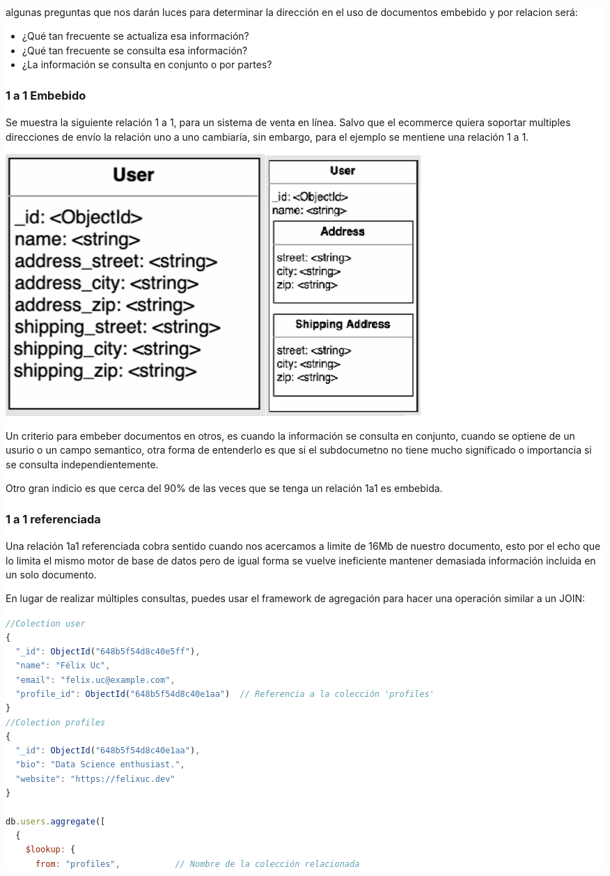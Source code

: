 algunas preguntas que nos darán luces para determinar la dirección en el uso de documentos embebido y por relacion será:
- ¿Qué tan frecuente se actualiza esa información?
- ¿Qué tan frecuente se consulta esa información?
- ¿La información se consulta en conjunto o por partes?

### 1 a 1 Embebido

Se muestra la siguiente relación 1 a 1, para un sistema de venta en línea. Salvo que el ecommerce quiera soportar multiples direcciones de envío la relación uno a uno cambiaría, sin embargo, para el ejemplo se mentiene una relación 1 a 1. 

![1a1](/A03.Modelado/A03.Modelado-Imagenes/1a1embebbido.png)

Un criterio para embeber documentos en otros, es cuando la información se consulta en conjunto, cuando se optiene de un usurio o un campo semantico, otra forma de entenderlo es que si el subdocumetno no tiene mucho significado o importancia si se consulta independientemente.

Otro gran indicio es que cerca del 90% de las veces que se tenga un relación 1a1 es embebida.

### 1 a 1 referenciada
Una relación 1a1 referenciada cobra sentido cuando nos acercamos a limite de 16Mb de nuestro documento, esto por el echo que lo limita el mismo motor de base de datos pero de igual forma se vuelve ineficiente mantener demasiada información incluida en un solo documento. 

En lugar de realizar múltiples consultas, puedes usar el framework de agregación para hacer una operación similar a un JOIN:

```js
//Colection user
{
  "_id": ObjectId("648b5f54d8c40e5ff"),
  "name": "Félix Uc",
  "email": "felix.uc@example.com",
  "profile_id": ObjectId("648b5f54d8c40e1aa")  // Referencia a la colección 'profiles'
}
//Colection profiles
{
  "_id": ObjectId("648b5f54d8c40e1aa"),
  "bio": "Data Science enthusiast.",
  "website": "https://felixuc.dev"
}

db.users.aggregate([
  {
    $lookup: {
      from: "profiles",           // Nombre de la colección relacionada
```